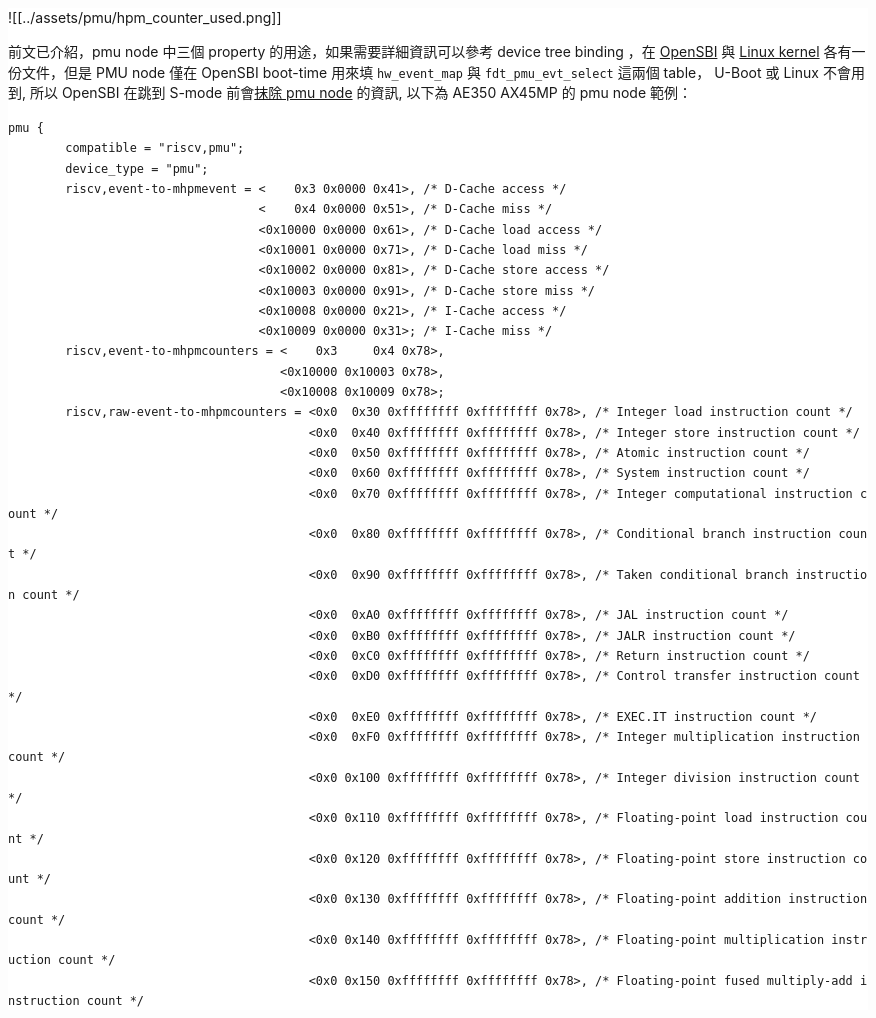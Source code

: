 ![[../assets/pmu/hpm_counter_used.png]]


前文已介紹，pmu node 中三個 property 的用途，如果需要詳細資訊可以參考 device tree binding ，在 [OpenSBI](https://github.com/riscv-software-src/opensbi/blob/v1.2/docs/pmu_support.md) 與 [Linux kernel](https://github.com/torvalds/linux/blob/v6.4-rc5/Documentation/devicetree/bindings/perf/riscv%2Cpmu.yaml) 各有一份文件，但是 PMU node 僅在 OpenSBI boot-time 用來填 `hw_event_map` 與 `fdt_pmu_evt_select` 這兩個 table， U-Boot 或 Linux 不會用到, 所以 OpenSBI 在跳到 S-mode 前會[抹除 pmu node](https://github.com/riscv-software-src/opensbi/blob/v1.2/lib/utils/fdt/fdt_fixup.c#L312) 的資訊, 以下為 AE350 AX45MP 的 pmu node 範例：

 ```
 pmu {
         compatible = "riscv,pmu";
         device_type = "pmu";
         riscv,event-to-mhpmevent = <    0x3 0x0000 0x41>, /* D-Cache access */
                                    <    0x4 0x0000 0x51>, /* D-Cache miss */
                                    <0x10000 0x0000 0x61>, /* D-Cache load access */
                                    <0x10001 0x0000 0x71>, /* D-Cache load miss */
                                    <0x10002 0x0000 0x81>, /* D-Cache store access */
                                    <0x10003 0x0000 0x91>, /* D-Cache store miss */
                                    <0x10008 0x0000 0x21>, /* I-Cache access */
                                    <0x10009 0x0000 0x31>; /* I-Cache miss */
         riscv,event-to-mhpmcounters = <    0x3     0x4 0x78>,
                                       <0x10000 0x10003 0x78>,
                                       <0x10008 0x10009 0x78>;
         riscv,raw-event-to-mhpmcounters = <0x0  0x30 0xffffffff 0xffffffff 0x78>, /* Integer load instruction count */
                                           <0x0  0x40 0xffffffff 0xffffffff 0x78>, /* Integer store instruction count */
                                           <0x0  0x50 0xffffffff 0xffffffff 0x78>, /* Atomic instruction count */
                                           <0x0  0x60 0xffffffff 0xffffffff 0x78>, /* System instruction count */
                                           <0x0  0x70 0xffffffff 0xffffffff 0x78>, /* Integer computational instruction count */
                                           <0x0  0x80 0xffffffff 0xffffffff 0x78>, /* Conditional branch instruction count */
                                           <0x0  0x90 0xffffffff 0xffffffff 0x78>, /* Taken conditional branch instruction count */
                                           <0x0  0xA0 0xffffffff 0xffffffff 0x78>, /* JAL instruction count */
                                           <0x0  0xB0 0xffffffff 0xffffffff 0x78>, /* JALR instruction count */
                                           <0x0  0xC0 0xffffffff 0xffffffff 0x78>, /* Return instruction count */
                                           <0x0  0xD0 0xffffffff 0xffffffff 0x78>, /* Control transfer instruction count */
                                           <0x0  0xE0 0xffffffff 0xffffffff 0x78>, /* EXEC.IT instruction count */
                                           <0x0  0xF0 0xffffffff 0xffffffff 0x78>, /* Integer multiplication instruction count */
                                           <0x0 0x100 0xffffffff 0xffffffff 0x78>, /* Integer division instruction count */
                                           <0x0 0x110 0xffffffff 0xffffffff 0x78>, /* Floating-point load instruction count */
                                           <0x0 0x120 0xffffffff 0xffffffff 0x78>, /* Floating-point store instruction count */
                                           <0x0 0x130 0xffffffff 0xffffffff 0x78>, /* Floating-point addition instruction count */
                                           <0x0 0x140 0xffffffff 0xffffffff 0x78>, /* Floating-point multiplication instruction count */
                                           <0x0 0x150 0xffffffff 0xffffffff 0x78>, /* Floating-point fused multiply-add instruction count */
 ```